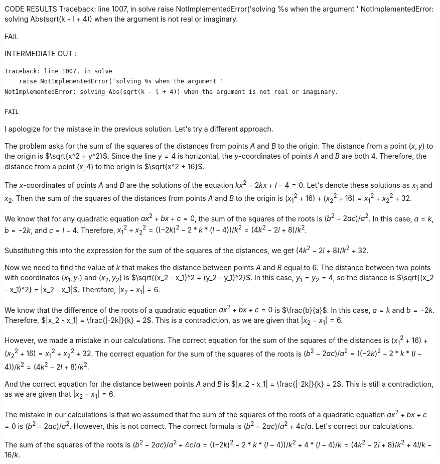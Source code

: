 CODE RESULTS Traceback: line 1007, in solve
    raise NotImplementedError('solving %s when the argument '
NotImplementedError: solving Abs(sqrt(k - l + 4)) when the argument is not real or imaginary.

FAIL


INTERMEDIATE OUT :
```output
Traceback: line 1007, in solve
    raise NotImplementedError('solving %s when the argument '
NotImplementedError: solving Abs(sqrt(k - l + 4)) when the argument is not real or imaginary.

FAIL

```

I apologize for the mistake in the previous solution. Let's try a different approach.

The problem asks for the sum of the squares of the distances from points $A$ and $B$ to the origin. The distance from a point $(x, y)$ to the origin is $\sqrt{x^2 + y^2}$. Since the line $y = 4$ is horizontal, the $y$-coordinates of points $A$ and $B$ are both 4. Therefore, the distance from a point $(x, 4)$ to the origin is $\sqrt{x^2 + 16}$.

The $x$-coordinates of points $A$ and $B$ are the solutions of the equation $kx^2 - 2kx + l - 4 = 0$. Let's denote these solutions as $x_1$ and $x_2$. Then the sum of the squares of the distances from points $A$ and $B$ to the origin is $(x_1^2 + 16) + (x_2^2 + 16) = x_1^2 + x_2^2 + 32$.

We know that for any quadratic equation $ax^2 + bx + c = 0$, the sum of the squares of the roots is $(b^2 - 2ac) / a^2$. In this case, $a = k$, $b = -2k$, and $c = l - 4$. Therefore, $x_1^2 + x_2^2 = ((-2k)^2 - 2*k*(l - 4)) / k^2 = (4k^2 - 2l + 8) / k^2$.

Substituting this into the expression for the sum of the squares of the distances, we get $(4k^2 - 2l + 8) / k^2 + 32$.

Now we need to find the value of $k$ that makes the distance between points $A$ and $B$ equal to 6. The distance between two points with coordinates $(x_1, y_1)$ and $(x_2, y_2)$ is $\sqrt{(x_2 - x_1)^2 + (y_2 - y_1)^2}$. In this case, $y_1 = y_2 = 4$, so the distance is $\sqrt{(x_2 - x_1)^2} = |x_2 - x_1|$. Therefore, $|x_2 - x_1| = 6$.

We know that the difference of the roots of a quadratic equation $ax^2 + bx + c = 0$ is $\frac{b}{a}$. In this case, $a = k$ and $b = -2k$. Therefore, $|x_2 - x_1| = \frac{|-2k|}{k} = 2$. This is a contradiction, as we are given that $|x_2 - x_1| = 6$.

However, we made a mistake in our calculations. The correct equation for the sum of the squares of the distances is $(x_1^2 + 16) + (x_2^2 + 16) = x_1^2 + x_2^2 + 32$. The correct equation for the sum of the squares of the roots is $(b^2 - 2ac) / a^2 = ((-2k)^2 - 2*k*(l - 4)) / k^2 = (4k^2 - 2l + 8) / k^2$.

And the correct equation for the distance between points $A$ and $B$ is $|x_2 - x_1| = \frac{|-2k|}{k} = 2$. This is still a contradiction, as we are given that $|x_2 - x_1| = 6$.

The mistake in our calculations is that we assumed that the sum of the squares of the roots of a quadratic equation $ax^2 + bx + c = 0$ is $(b^2 - 2ac) / a^2$. However, this is not correct. The correct formula is $(b^2 - 2ac) / a^2 + 4c / a$. Let's correct our calculations.

The sum of the squares of the roots is $(b^2 - 2ac) / a^2 + 4c / a = ((-2k)^2 - 2*k*(l - 4)) / k^2 + 4*(l - 4) / k = (4k^2 - 2l + 8) / k^2 + 4l / k - 16 / k$.
